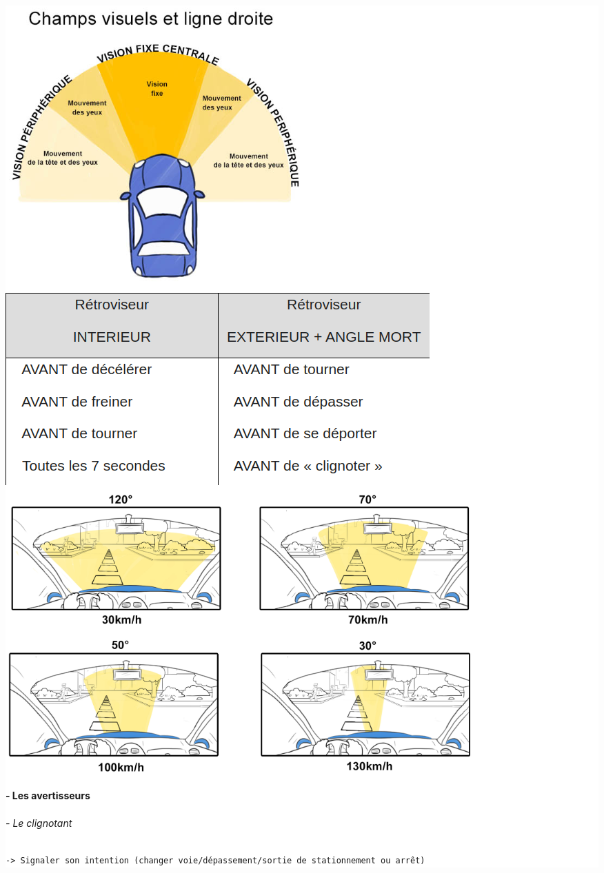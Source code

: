 ![](ressources/ChampVisuel.png)
![](ressources/Controle.png)
![](ressources/VisionVitesse.png)
#### - Les avertisseurs
###### - Le clignotant
	-> Signaler son intention (changer voie/dépassement/sortie de stationnement ou arrêt)